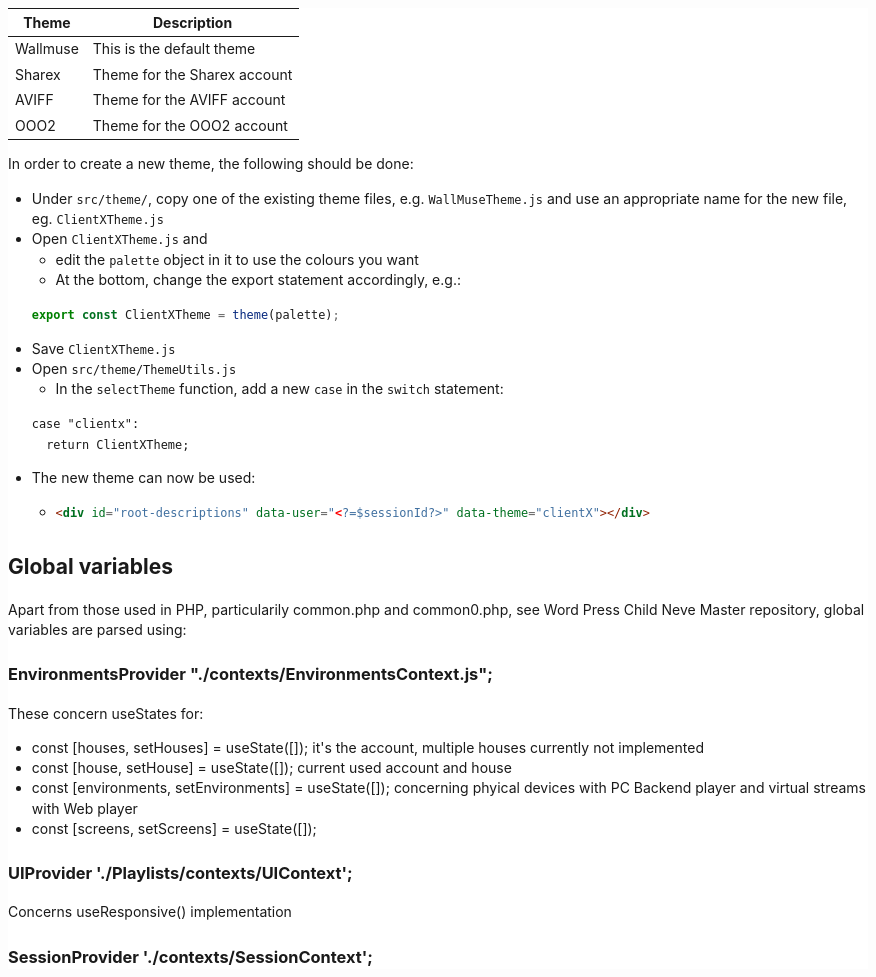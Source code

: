 
| Theme    | Description                  |
| -------- | ------------                 |
| Wallmuse | This is the default theme    | 
| Sharex   | Theme for the Sharex account | 
| AVIFF    | Theme for the AVIFF account  | 
| OOO2     | Theme for the OOO2 account   | 


In order to create a new theme, the following should be done:
* Under `src/theme/`, copy one of the existing theme files, e.g. `WallMuseTheme.js` and use an appropriate name for the new file, eg. `ClientXTheme.js`
* Open `ClientXTheme.js` and 
  * edit the `palette` object in it to use the colours you want
  * At the bottom, change the export statement accordingly, e.g.:
  ```js
  export const ClientXTheme = theme(palette);
  ```
* Save `ClientXTheme.js`
* Open `src/theme/ThemeUtils.js`
  * In the `selectTheme` function, add a new `case` in the `switch` statement:
  ```
  case "clientx":
    return ClientXTheme;
  ```
* The new theme can now be used:
  * ```html
    <div id="root-descriptions" data-user="<?=$sessionId?>" data-theme="clientX"></div>
    ```
## Global variables

Apart from those used in PHP, particularily common.php and common0.php, see Word Press Child Neve Master repository, global variables are parsed using:

### EnvironmentsProvider "./contexts/EnvironmentsContext.js";

These concern useStates for:
* const [houses, setHouses] = useState([]); it's the account, multiple houses currently not implemented
* const [house, setHouse] = useState([]); current used account and house
* const [environments, setEnvironments] = useState([]); concerning phyical devices with PC Backend player and virtual streams with Web player
* const [screens, setScreens] = useState([]);

###  UIProvider './Playlists/contexts/UIContext';

Concerns useResponsive() implementation

### SessionProvider './contexts/SessionContext';
